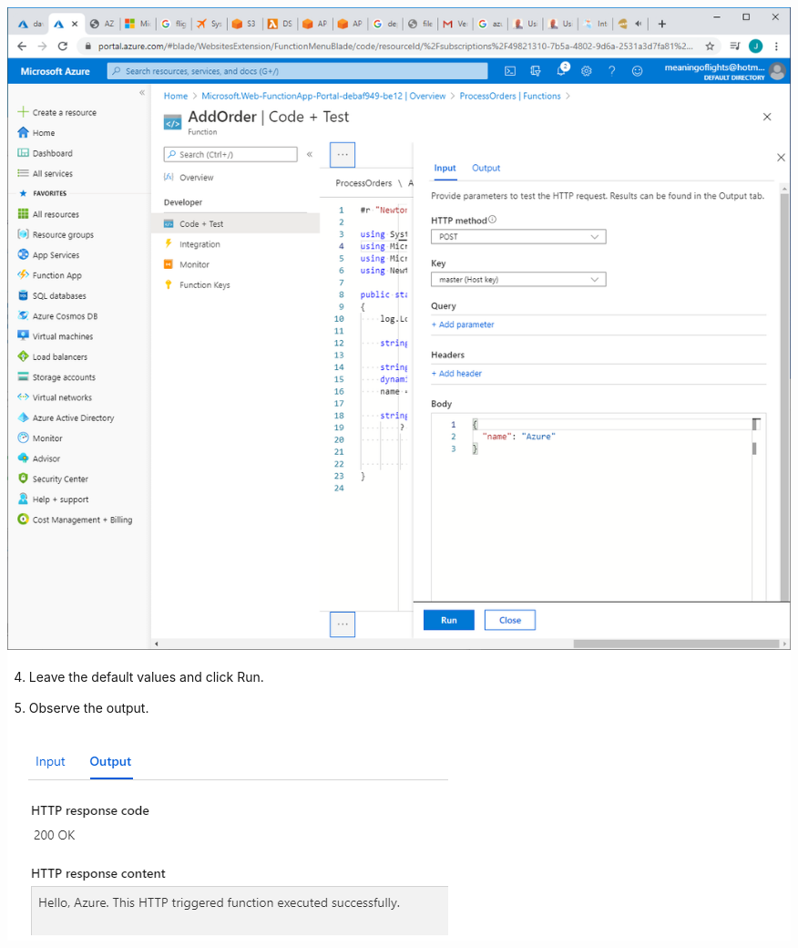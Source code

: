 ![New Function App](../images/func5.png)

4. Leave the default values and click Run.

5. Observe the output.

![New Function App](../images/func6.png)
